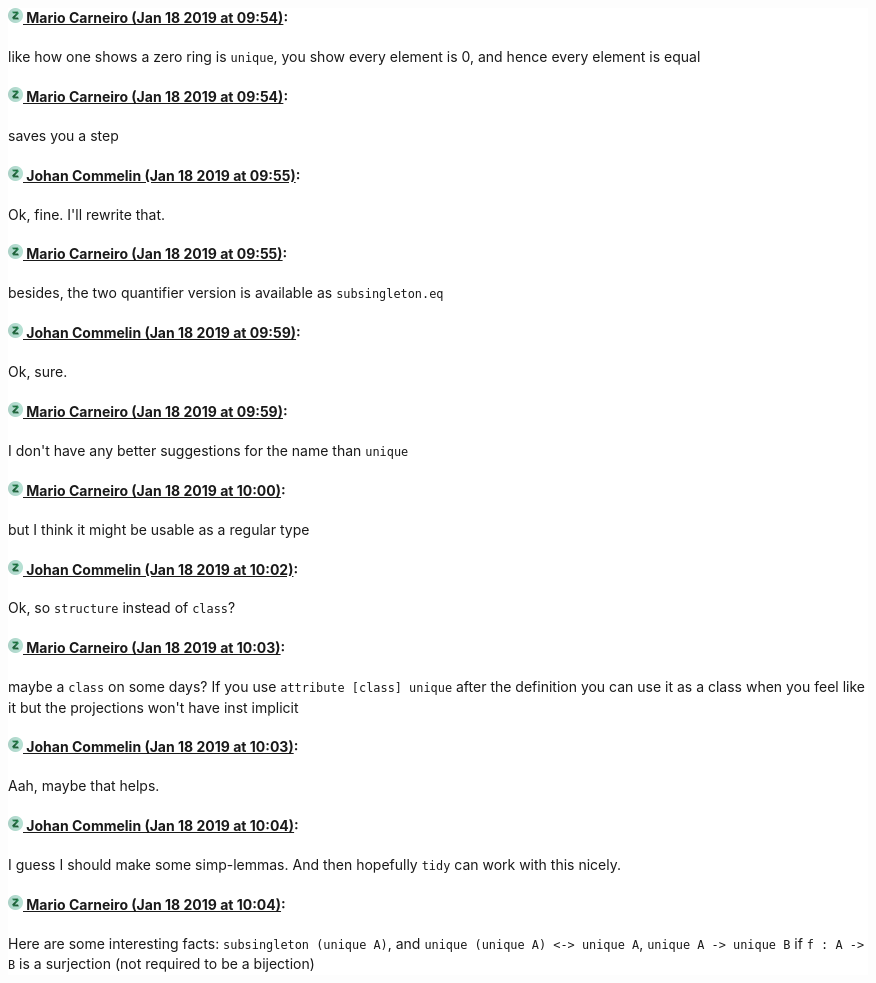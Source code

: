 #### [![Click to go to Zulip](../../assets/img/zulip2.png) Mario Carneiro (Jan 18 2019 at 09:54)](https://leanprover.zulipchat.com/#narrow/stream/113488-general/topic/singleton%20/%20unique/near/156353286):
like how one shows a zero ring is `unique`, you show every element is 0, and hence every element is equal

#### [![Click to go to Zulip](../../assets/img/zulip2.png) Mario Carneiro (Jan 18 2019 at 09:54)](https://leanprover.zulipchat.com/#narrow/stream/113488-general/topic/singleton%20/%20unique/near/156353291):
saves you a step

#### [![Click to go to Zulip](../../assets/img/zulip2.png) Johan Commelin (Jan 18 2019 at 09:55)](https://leanprover.zulipchat.com/#narrow/stream/113488-general/topic/singleton%20/%20unique/near/156353310):
Ok, fine. I'll rewrite that.

#### [![Click to go to Zulip](../../assets/img/zulip2.png) Mario Carneiro (Jan 18 2019 at 09:55)](https://leanprover.zulipchat.com/#narrow/stream/113488-general/topic/singleton%20/%20unique/near/156353313):
besides, the two quantifier version is available as `subsingleton.eq`

#### [![Click to go to Zulip](../../assets/img/zulip2.png) Johan Commelin (Jan 18 2019 at 09:59)](https://leanprover.zulipchat.com/#narrow/stream/113488-general/topic/singleton%20/%20unique/near/156353468):
Ok, sure.

#### [![Click to go to Zulip](../../assets/img/zulip2.png) Mario Carneiro (Jan 18 2019 at 09:59)](https://leanprover.zulipchat.com/#narrow/stream/113488-general/topic/singleton%20/%20unique/near/156353487):
I don't have any better suggestions for the name than `unique`

#### [![Click to go to Zulip](../../assets/img/zulip2.png) Mario Carneiro (Jan 18 2019 at 10:00)](https://leanprover.zulipchat.com/#narrow/stream/113488-general/topic/singleton%20/%20unique/near/156353504):
but I think it might be usable as a regular type

#### [![Click to go to Zulip](../../assets/img/zulip2.png) Johan Commelin (Jan 18 2019 at 10:02)](https://leanprover.zulipchat.com/#narrow/stream/113488-general/topic/singleton%20/%20unique/near/156353638):
Ok, so `structure` instead of `class`?

#### [![Click to go to Zulip](../../assets/img/zulip2.png) Mario Carneiro (Jan 18 2019 at 10:03)](https://leanprover.zulipchat.com/#narrow/stream/113488-general/topic/singleton%20/%20unique/near/156353676):
maybe a `class` on some days? If you use `attribute [class] unique` after the definition you can use it as a class when you feel like it but the projections won't have inst implicit

#### [![Click to go to Zulip](../../assets/img/zulip2.png) Johan Commelin (Jan 18 2019 at 10:03)](https://leanprover.zulipchat.com/#narrow/stream/113488-general/topic/singleton%20/%20unique/near/156353700):
Aah, maybe that helps.

#### [![Click to go to Zulip](../../assets/img/zulip2.png) Johan Commelin (Jan 18 2019 at 10:04)](https://leanprover.zulipchat.com/#narrow/stream/113488-general/topic/singleton%20/%20unique/near/156353753):
I guess I should make some simp-lemmas. And then hopefully `tidy` can work with this nicely.

#### [![Click to go to Zulip](../../assets/img/zulip2.png) Mario Carneiro (Jan 18 2019 at 10:04)](https://leanprover.zulipchat.com/#narrow/stream/113488-general/topic/singleton%20/%20unique/near/156353770):
Here are some interesting facts: `subsingleton (unique A)`, and `unique (unique A) <-> unique A`, `unique A -> unique B` if `f : A -> B` is a surjection (not required to be a bijection)
